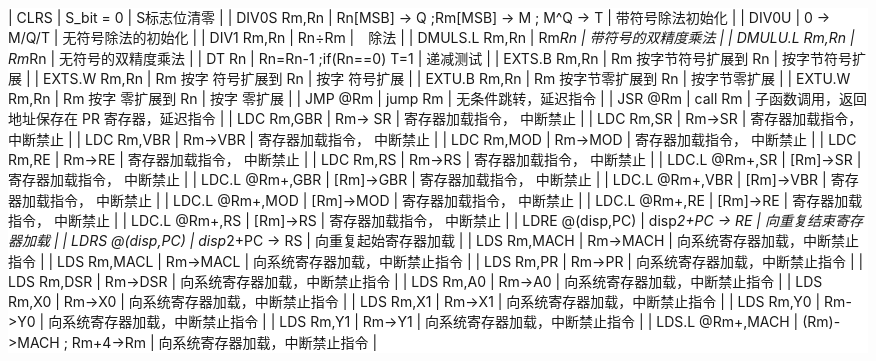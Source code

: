 | CLRS   | S_bit = 0  | S标志位清零 |
| DIV0S Rm,Rn | Rn[MSB] -> Q ;Rm[MSB] -> M ; M^Q -> T | 带符号除法初始化 |
| DIV0U  | 0 ->　M/Q/T  | 无符号除法的初始化 |
| DIV1 Rm,Rn |  Rn÷Rm  |　除法 |
| DMULS.L Rm,Rn | Rm*Rn | 带符号的双精度乘法 |
| DMULU.L Rm,Rn | Rm*Rn | 无符号的双精度乘法 | 
| DT Rn | Rn=Rn-1 ;if(Rn==0) T=1 | 递减测试 |
| EXTS.B Rm,Rn | Rm 按字节符号扩展到 Rn | 按字节符号扩展 |
| EXTS.W Rm,Rn | Rm 按字  符号扩展到 Rn | 按字  符号扩展 |
| EXTU.B Rm,Rn | Rm 按字节零扩展到 Rn | 按字节零扩展 |
| EXTU.W Rm,Rn | Rm 按字  零扩展到 Rn | 按字  零扩展 |
| JMP @Rm | jump Rm | 无条件跳转，延迟指令 |
| JSR @Rm | call Rm | 子函数调用，返回地址保存在 PR 寄存器，延迟指令 |
| LDC Rm,GBR | Rm-> SR |  寄存器加载指令， 中断禁止 |
| LDC    Rm,SR   | Rm->SR |    寄存器加载指令， 中断禁止 |
| LDC    Rm,VBR     | Rm->VBR  |   寄存器加载指令， 中断禁止 |
| LDC    Rm,MOD     | Rm->MOD |   寄存器加载指令， 中断禁止 |
| LDC    Rm,RE	|   Rm->RE |   寄存器加载指令， 中断禁止 |
| LDC    Rm,RS	|   Rm->RS  |   寄存器加载指令， 中断禁止 |
| LDC.L  @Rm+,SR	| [Rm]->SR |  寄存器加载指令， 中断禁止 |
| LDC.L  @Rm+,GBR	| [Rm]->GBR |   寄存器加载指令， 中断禁止 |
| LDC.L  @Rm+,VBR	| [Rm]->VBR |   寄存器加载指令， 中断禁止 |
| LDC.L  @Rm+,MOD	| [Rm]->MOD |   寄存器加载指令， 中断禁止 |
| LDC.L  @Rm+,RE	| [Rm]->RE |   寄存器加载指令， 中断禁止 |
| LDC.L  @Rm+,RS	| [Rm]->RS |   寄存器加载指令， 中断禁止 |
| LDRE @(disp,PC)   | disp*2+PC -> RE | 向重复结束寄存器加载 | 
| LDRS @(disp,PC)   | disp*2+PC -> RS | 向重复起始寄存器加载 |
| LDS    Rm,MACH |     Rm->MACH               |  向系统寄存器加载，中断禁止指令  |
| LDS    Rm,MACL |     Rm->MACL               |  向系统寄存器加载，中断禁止指令   |
| LDS    Rm,PR |       Rm->PR                 |  向系统寄存器加载，中断禁止指令   |
| LDS    Rm,DSR |      Rm->DSR                |  向系统寄存器加载，中断禁止指令   |
| LDS    Rm,A0 |       Rm->A0                 |  向系统寄存器加载，中断禁止指令   |
| LDS    Rm,X0 |       Rm->X0                 |  向系统寄存器加载，中断禁止指令   |
| LDS    Rm,X1 |       Rm->X1                 |  向系统寄存器加载，中断禁止指令   |
| LDS    Rm,Y0 |       Rm->Y0                 |  向系统寄存器加载，中断禁止指令   |
| LDS    Rm,Y1 |       Rm->Y1                 |  向系统寄存器加载，中断禁止指令   |
| LDS.L  @Rm+,MACH |   (Rm)->MACH ; Rm+4->Rm  |  向系统寄存器加载，中断禁止指令   |